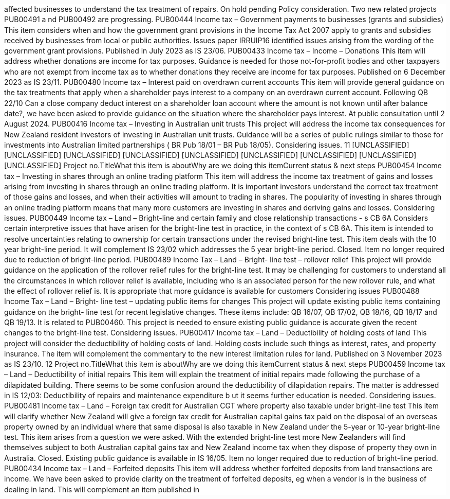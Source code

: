 affected businesses to understand the tax treatment of repairs. On hold pending Policy consideration. Two new related projects PUB00491 a nd PUB00492 are progressing. PUB00444 Income tax – Government payments to businesses (grants and subsidies) This item considers when and how the government grant provisions in the Income Tax Act 2007 apply to grants and subsidies received by businesses from local or public authorities. Issues paper IRRUIP16 identified issues arising from the wording of the government grant provisions. Published in July 2023 as IS 23/06. PUB00433 Income tax – Income – Donations This item will address whether donations are income for tax purposes. Guidance is needed for those not-for-profit bodies and other taxpayers who are not exempt from income tax as to whether donations they receive are income for tax purposes. Published on 6 December 2023 as IS 23/11. PUB00480 Income tax – Interest paid on overdrawn current accounts This item will provide general guidance on the tax treatments that apply when a shareholder pays interest to a company on an overdrawn current account. Following QB 22/10 Can a close company deduct interest on a shareholder loan account where the amount is not known until after balance date?, we have been asked to provide guidance on the situation where the shareholder pays interest. At public consultation until 2 August 2024. PUB00416 Income tax – Investing in Australian unit trusts This project will address the income tax consequences for New Zealand resident investors of investing in Australian unit trusts. Guidance will be a series of public rulings similar to those for investments into Australian limited partnerships ( BR Pub 18/01 – BR Pub 18/05). Considering issues. 11 \[UNCLASSIFIED\] \[UNCLASSIFIED\] \[UNCLASSIFIED\] \[UNCLASSIFIED\] \[UNCLASSIFIED\] \[UNCLASSIFIED\] \[UNCLASSIFIED\] \[UNCLASSIFIED\] \[UNCLASSIFIED\] Project no.TitleWhat this item is aboutWhy are we doing this itemCurrent status & next steps PUB00454 Income tax – Investing in shares through an online trading platform This item will address the income tax treatment of gains and losses arising from investing in shares through an online trading platform. It is important investors understand the correct tax treatment of those gains and losses, and when their activities will amount to trading in shares. The popularity of investing in shares through an online trading platform means that many more customers are investing in shares and deriving gains and losses. Considering issues. PUB00449 Income tax – Land – Bright-line and certain family and close relationship transactions - s CB 6A Considers certain interpretive issues that have arisen for the bright-line test in practice, in the context of s CB 6A. This item is intended to resolve uncertainties relating to ownership for certain transactions under the revised bright-line test. This item deals with the 10 year bright-line period. It will complement IS 23/02 which addresses the 5 year bright-line period. Closed. Item no longer required due to reduction of bright-line period. PUB00489 Income Tax – Land – Bright- line test – rollover relief This project will provide guidance on the application of the rollover relief rules for the bright-line test. It may be challenging for customers to understand all the circumstances in which rollover relief is available, including who is an associated person for the new rollover rule, and what the effect of rollover relief is. It is appropriate that more guidance is available for customers Considering issues PUB00488 Income Tax – Land – Bright- line test – updating public items for changes This project will update existing public items containing guidance on the bright- line test for recent legislative changes. These items include: QB 16/07, QB 17/02, QB 18/16, QB 18/17 and QB 19/13. It is related to PUB00460. This project is needed to ensure existing public guidance is accurate given the recent changes to the bright-line test. Considering issues. PUB00417 Income tax – Land – Deductibility of holding costs of land This project will consider the deductibility of holding costs of land. Holding costs include such things as interest, rates, and property insurance. The item will complement the commentary to the new interest limitation rules for land. Published on 3 November 2023 as IS 23/10. 12 Project no.TitleWhat this item is aboutWhy are we doing this itemCurrent status & next steps PUB00459 Income tax – Land – Deductibility of initial repairs This item will explain the treatment of initial repairs made following the purchase of a dilapidated building. There seems to be some confusion around the deductibility of dilapidation repairs. The matter is addressed in IS 12/03: Deductibility of repairs and maintenance expenditure b ut it seems further education is needed. Considering issues. PUB00481 Income tax – Land – Foreign tax credit for Australian CGT where property also taxable under bright-line test This item will clarify whether New Zealand will give a foreign tax credit for Australian capital gains tax paid on the disposal of an overseas property owned by an individual where that same disposal is also taxable in New Zealand under the 5-year or 10-year bright-line test. This item arises from a question we were asked. With the extended bright-line test more New Zealanders will find themselves subject to both Australian capital gains tax and New Zealand income tax when they dispose of property they own in Australia. Closed. Existing public guidance is available in IS 16/05. Item no longer required due to reduction of bright-line period. PUB00434 Income tax – Land – Forfeited deposits This item will address whether forfeited deposits from land transactions are income. We have been asked to provide clarity on the treatment of forfeited deposits, eg when a vendor is in the business of dealing in land. This will complement an item published in
